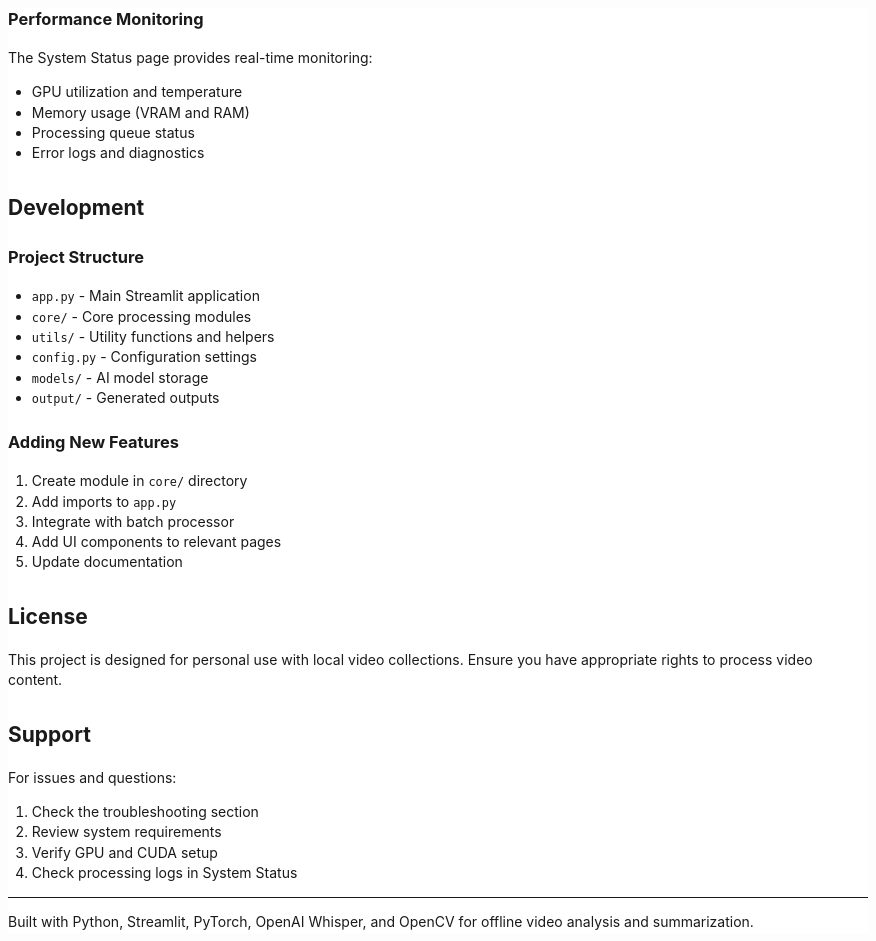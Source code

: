### Performance Monitoring
The System Status page provides real-time monitoring:
- GPU utilization and temperature
- Memory usage (VRAM and RAM)
- Processing queue status
- Error logs and diagnostics

## Development

### Project Structure
- `app.py` - Main Streamlit application
- `core/` - Core processing modules
- `utils/` - Utility functions and helpers
- `config.py` - Configuration settings
- `models/` - AI model storage
- `output/` - Generated outputs

### Adding New Features
1. Create module in `core/` directory
2. Add imports to `app.py`
3. Integrate with batch processor
4. Add UI components to relevant pages
5. Update documentation

## License

This project is designed for personal use with local video collections. Ensure you have appropriate rights to process video content.

## Support

For issues and questions:
1. Check the troubleshooting section
2. Review system requirements
3. Verify GPU and CUDA setup
4. Check processing logs in System Status

---

Built with Python, Streamlit, PyTorch, OpenAI Whisper, and OpenCV for offline video analysis and summarization.